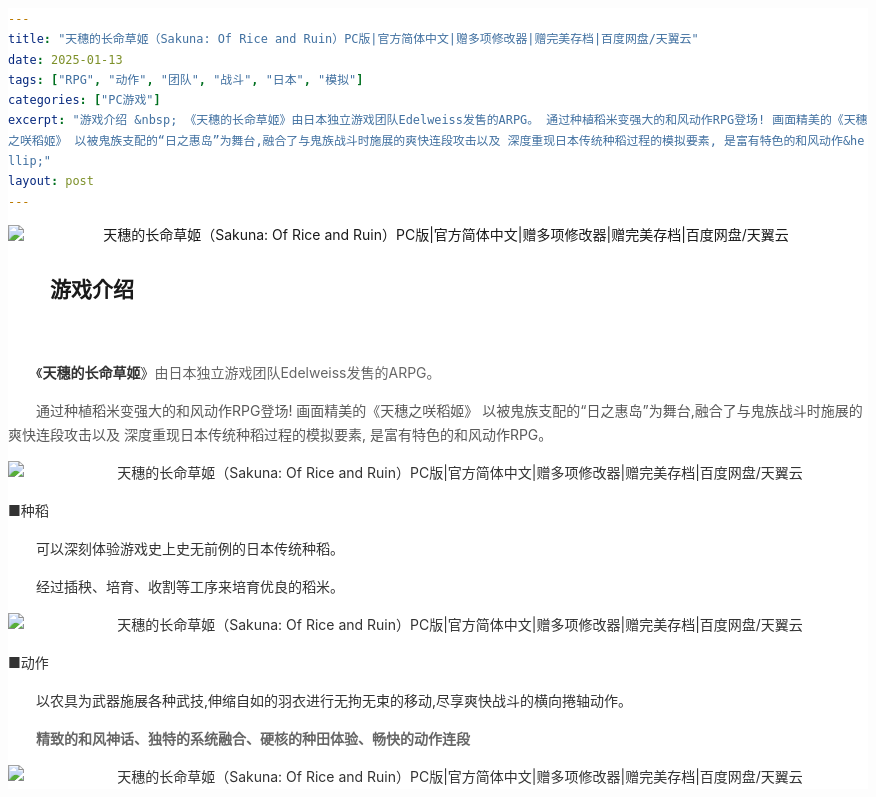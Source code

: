 ```yaml
---
title: "天穗的长命草姬（Sakuna: Of Rice and Ruin）PC版|官方简体中文|赠多项修改器|赠完美存档|百度网盘/天翼云"
date: 2025-01-13
tags: ["RPG", "动作", "团队", "战斗", "日本", "模拟"]
categories: ["PC游戏"]
excerpt: "游戏介绍 &nbsp; 《天穗的长命草姬》由日本独立游戏团队Edelweiss发售的ARPG。 通过种植稻米变强大的和风动作RPG登场! 画面精美的《天穗之咲稻姬》 以被鬼族支配的“日之惠岛”为舞台,融合了与鬼族战斗时施展的爽快连段攻击以及 深度重现日本传统种稻过程的模拟要素, 是富有特色的和风动作&hellip;"
layout: post
---
```


<div>
<div></div>
<div>
<p style="text-align: center;"><img style="display: block; margin-left: auto; margin-right: auto; width: 100%; height: auto;" src="https://2cy.202588.cn//wp-content/uploads/2025/01/20250114_678611eda4aca.webp" alt="天穗的长命草姬（Sakuna: Of Rice and Ruin）PC版|官方简体中文|赠多项修改器|赠完美存档|百度网盘/天翼云" /></p>

<h2 style="white-space: normal; text-indent: 2em; text-align: left;">游戏介绍</h2>
<div style="white-space: normal; overflow-wrap: break-word; color: #333333; margin-bottom: 15px; text-indent: 2em; line-height: 24px; zoom: 1; background-color: #ffffff; text-align: left;" data-pid="5">
<div style="overflow-wrap: break-word; margin-bottom: 15px; text-indent: 2em; line-height: 24px; zoom: 1; text-align: left;" data-pid="6">
<div style="overflow-wrap: break-word; margin-bottom: 15px; text-indent: 2em; line-height: 24px; zoom: 1; text-align: left;" data-pid="4">
<div style="text-indent: 2em; text-align: left;">

&nbsp;
<div style="overflow-wrap: break-word; margin-bottom: 15px; text-indent: 2em; line-height: 24px; zoom: 1; text-align: left;" data-pid="4">
<div style="overflow-wrap: break-word; margin-bottom: 15px; text-indent: 2em; line-height: 24px; zoom: 1; text-align: left;" data-pid="7">
<div style="overflow-wrap: break-word; margin-bottom: 15px; text-indent: 2em; line-height: 24px; zoom: 1; text-align: left;" data-pid="4">
<p style="text-indent: 2em; text-align: left;">《<strong>天穗的长命草姬</strong>》<span style="color: #666666; background-color: #ffffff;">由日本独立游戏团队Edelweiss发售的ARPG。</span></p>
<p style="text-indent: 2em; text-align: left;"><span style="color: #595959; white-space: pre-wrap; background-color: #ffffff;">通过种植稻米变强大的和风动作RPG登场! 画面精美的《天穗之咲稻姬》 以被鬼族支配的“日之惠岛”为舞台,融合了与鬼族战斗时施展的爽快连段攻击以及 深度重现日本传统种稻过程的模拟要素, 是富有特色的和风动作RPG。</span></p>
<p style="text-align: center;"><img style="display: block; margin-left: auto; margin-right: auto; width: 100%; height: auto;" src="https://media.st.dl.eccdnx.com/steam/apps/1356670/ss_1844cf9556baca366436195ade9a402d68b8fa27.600x338.webp style=" alt="天穗的长命草姬（Sakuna: Of Rice and Ruin）PC版|官方简体中文|赠多项修改器|赠完美存档|百度网盘/天翼云" /></p>
<p style="text-indent: 2em; text-align: left;"></p>
■种稻

可以深刻体验游戏史上史无前例的日本传统种稻。

经过插秧、培育、收割等工序来培育优良的稻米。
<p style="text-align: center;"><img style="display: block; margin-left: auto; margin-right: auto; width: 100%; height: auto;" src="https://media.st.dl.eccdnx.com/steam/apps/1356670/ss_4f838b9005a00a847f23e774cfb7ddfd4b00e028.600x338.webp style=" alt="天穗的长命草姬（Sakuna: Of Rice and Ruin）PC版|官方简体中文|赠多项修改器|赠完美存档|百度网盘/天翼云" /></p>
■动作

以农具为武器施展各种武技,伸缩自如的羽衣进行无拘无束的移动,尽享爽快战斗的横向捲轴动作。
<p style="text-indent: 2em; text-align: left;"><span style="color: #595959; white-space: pre-wrap; background-color: #ffffff;"><span style="box-sizing: border-box; font-weight: bolder; color: #666666; background-color: #ffffff;">精致的和风神话、<span style="box-sizing: border-box; font-weight: bolder; color: #666666; background-color: #ffffff;">独特的系统融合、<span style="box-sizing: border-box; font-weight: bolder; color: #666666; background-color: #ffffff;">硬核的种田体验、<span style="box-sizing: border-box; font-weight: bolder; color: #666666; background-color: #ffffff;">畅快的动作连段</span></span></span></span></span></p>
<p style="text-align: center;"><img style="display: block; margin-left: auto; margin-right: auto; width: 100%; height: auto;" src="https://media.st.dl.eccdnx.com/steam/apps/1356670/ss_eadf2d02aeec6f8d7c2e108cc86d814ab9ea577d.600x338.webp style=" alt="天穗的长命草姬（Sakuna: Of Rice and Ruin）PC版|官方简体中文|赠多项修改器|赠完美存档|百度网盘/天翼云" /></p>
<p style="text-indent: 2em; text-align: left;"></p>
